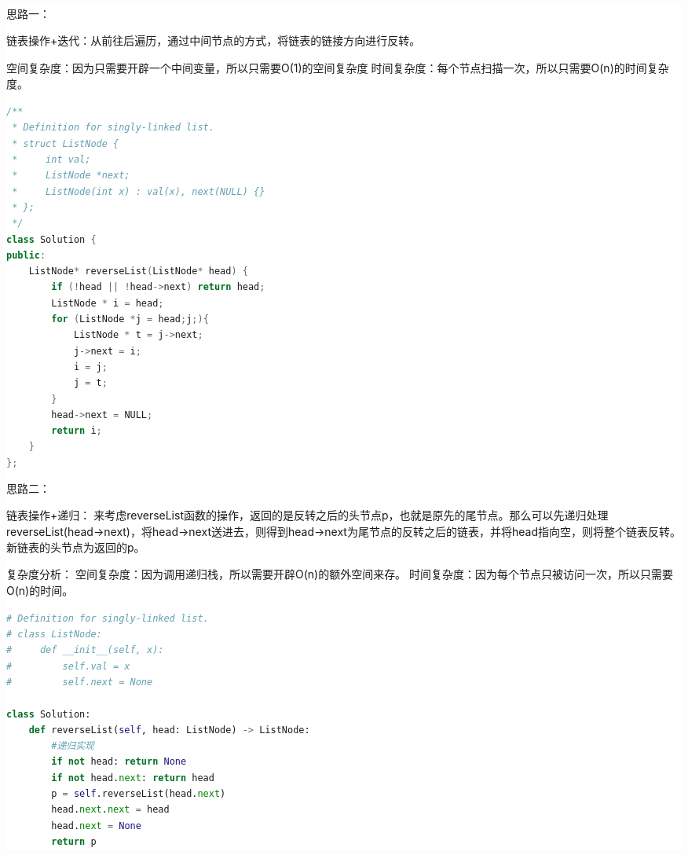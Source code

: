 思路一：

链表操作+迭代：从前往后遍历，通过中间节点的方式，将链表的链接方向进行反转。

空间复杂度：因为只需要开辟一个中间变量，所以只需要O(1)的空间复杂度
时间复杂度：每个节点扫描一次，所以只需要O(n)的时间复杂度。

```cpp
/**
 * Definition for singly-linked list.
 * struct ListNode {
 *     int val;
 *     ListNode *next;
 *     ListNode(int x) : val(x), next(NULL) {}
 * };
 */
class Solution {
public:
    ListNode* reverseList(ListNode* head) {
        if (!head || !head->next) return head;
        ListNode * i = head;
        for (ListNode *j = head;j;){
            ListNode * t = j->next;
            j->next = i;
            i = j;
            j = t;
        }
        head->next = NULL;
        return i;
    }
};
```

思路二：

链表操作+递归：
来考虑reverseList函数的操作，返回的是反转之后的头节点p，也就是原先的尾节点。那么可以先递归处理reverseList(head->next)，将head->next送进去，则得到head->next为尾节点的反转之后的链表，并将head指向空，则将整个链表反转。新链表的头节点为返回的p。

复杂度分析：
空间复杂度：因为调用递归栈，所以需要开辟O(n)的额外空间来存。
时间复杂度：因为每个节点只被访问一次，所以只需要O(n)的时间。
```python
# Definition for singly-linked list.
# class ListNode:
#     def __init__(self, x):
#         self.val = x
#         self.next = None

class Solution:
    def reverseList(self, head: ListNode) -> ListNode:
        #递归实现
        if not head: return None
        if not head.next: return head
        p = self.reverseList(head.next)
        head.next.next = head
        head.next = None
        return p
```
